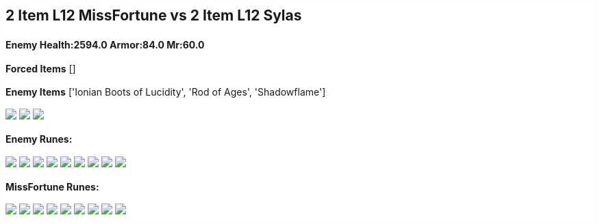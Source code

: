 ## 2 Item L12 MissFortune vs 2 Item L12 Sylas

**Enemy Health:2594.0 Armor:84.0 Mr:60.0**


**Forced Items** []








**Enemy Items** ['Ionian Boots of Lucidity', 'Rod of Ages', 'Shadowflame']





![](/item/3158.png)
![](/item/6657.png)
![](/item/4645.png)



**Enemy Runes:**





![](/Styles/Inspiration/FirstStrike/FirstStrike.png)
![](/Styles/Inspiration/MagicalFootwear/MagicalFootwear.png)
![](/Styles/Inspiration/BiscuitDelivery/BiscuitDelivery.png)
![](/Styles/Inspiration/CosmicInsight/CosmicInsight.png)
![](/Styles/Resolve/SecondWind/SecondWind.png)
![](/Styles/Sorcery/Unflinching/Unflinching.png)
![](/StatMods/StatModsAdaptiveForceIcon.png)
![](/StatMods/StatModsAdaptiveForceIcon.png)
![](/StatMods/StatModsMagicResIcon.MagicResist_Fix.png)



**MissFortune Runes:**


![](/Styles/Precision/PressTheAttack/PressTheAttack.png)
![](/Styles/Precision/Overheal.png)
![](/Styles/Precision/LegendAlacrity/LegendAlacrity.png)
![](/Styles/Precision/CutDown/CutDown.png)
![](/Styles/Sorcery/AbsoluteFocus/AbsoluteFocus.png)
![](/Styles/Sorcery/GatheringStorm/GatheringStorm.png)
![](/StatMods/StatModsAdaptiveForceIcon.png)
![](/StatMods/StatModsAdaptiveForceIcon.png)
![](/StatMods/StatModsArmorIcon.png)
